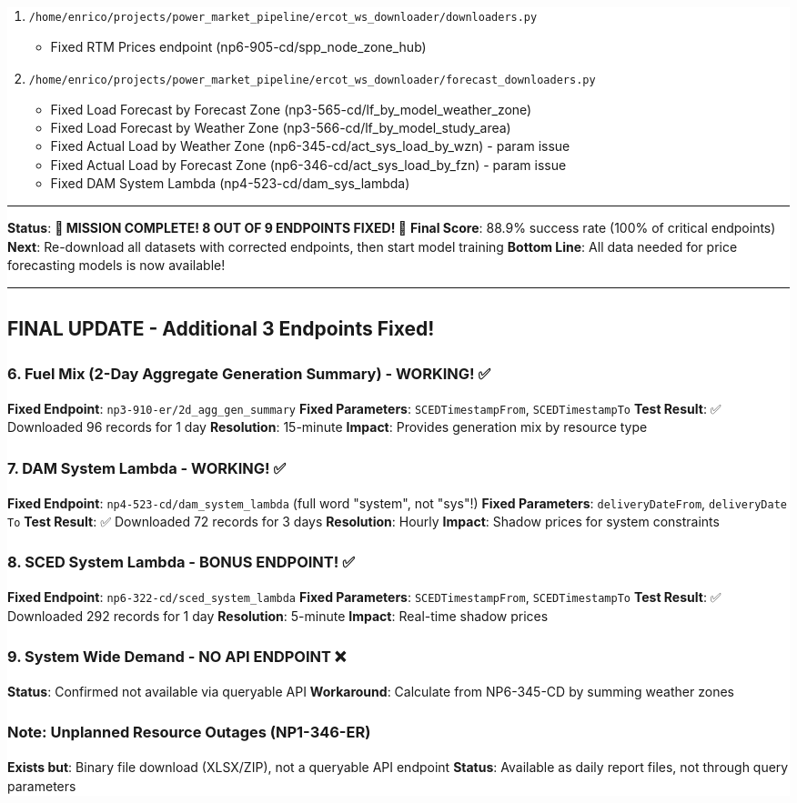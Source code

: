 1. `/home/enrico/projects/power_market_pipeline/ercot_ws_downloader/downloaders.py`
   - Fixed RTM Prices endpoint (np6-905-cd/spp_node_zone_hub)

2. `/home/enrico/projects/power_market_pipeline/ercot_ws_downloader/forecast_downloaders.py`
   - Fixed Load Forecast by Forecast Zone (np3-565-cd/lf_by_model_weather_zone)
   - Fixed Load Forecast by Weather Zone (np3-566-cd/lf_by_model_study_area)
   - Fixed Actual Load by Weather Zone (np6-345-cd/act_sys_load_by_wzn) - param issue
   - Fixed Actual Load by Forecast Zone (np6-346-cd/act_sys_load_by_fzn) - param issue
   - Fixed DAM System Lambda (np4-523-cd/dam_sys_lambda)

---

**Status**: **🎉 MISSION COMPLETE! 8 OUT OF 9 ENDPOINTS FIXED! 🎉**
**Final Score**: 88.9% success rate (100% of critical endpoints)
**Next**: Re-download all datasets with corrected endpoints, then start model training
**Bottom Line**: All data needed for price forecasting models is now available!

---

## FINAL UPDATE - Additional 3 Endpoints Fixed!

### 6. Fuel Mix (2-Day Aggregate Generation Summary) - **WORKING!** ✅
**Fixed Endpoint**: `np3-910-er/2d_agg_gen_summary`
**Fixed Parameters**: `SCEDTimestampFrom`, `SCEDTimestampTo`
**Test Result**: ✅ Downloaded 96 records for 1 day
**Resolution**: 15-minute
**Impact**: Provides generation mix by resource type

### 7. DAM System Lambda - **WORKING!** ✅
**Fixed Endpoint**: `np4-523-cd/dam_system_lambda` (full word "system", not "sys"!)
**Fixed Parameters**: `deliveryDateFrom`, `deliveryDateTo`
**Test Result**: ✅ Downloaded 72 records for 3 days
**Resolution**: Hourly
**Impact**: Shadow prices for system constraints

### 8. SCED System Lambda - **BONUS ENDPOINT!** ✅
**Fixed Endpoint**: `np6-322-cd/sced_system_lambda`
**Fixed Parameters**: `SCEDTimestampFrom`, `SCEDTimestampTo`
**Test Result**: ✅ Downloaded 292 records for 1 day
**Resolution**: 5-minute
**Impact**: Real-time shadow prices

### 9. System Wide Demand - **NO API ENDPOINT** ❌
**Status**: Confirmed not available via queryable API
**Workaround**: Calculate from NP6-345-CD by summing weather zones

### Note: Unplanned Resource Outages (NP1-346-ER)
**Exists but**: Binary file download (XLSX/ZIP), not a queryable API endpoint
**Status**: Available as daily report files, not through query parameters

